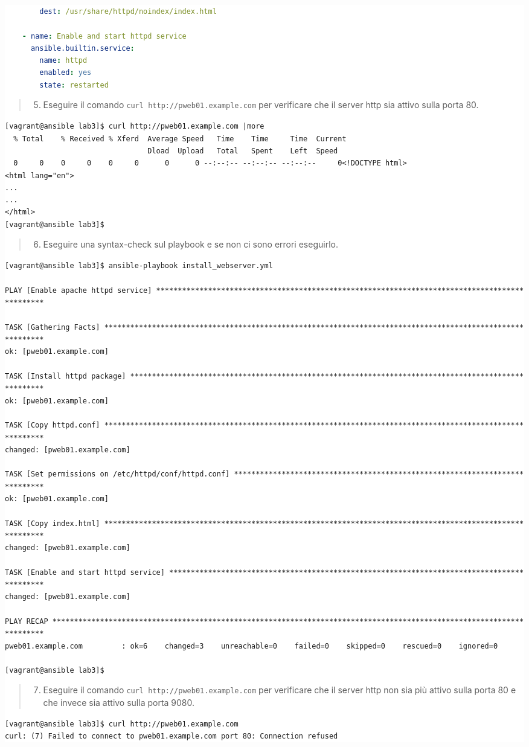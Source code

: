 ```yaml
        dest: /usr/share/httpd/noindex/index.html

    - name: Enable and start httpd service 
      ansible.builtin.service:
        name: httpd
        enabled: yes
        state: restarted
```
> 5. Eseguire il comando `curl http://pweb01.example.com` per verificare che il server http sia attivo sulla porta 80.
```
[vagrant@ansible lab3]$ curl http://pweb01.example.com |more
  % Total    % Received % Xferd  Average Speed   Time    Time     Time  Current
                                 Dload  Upload   Total   Spent    Left  Speed
  0     0    0     0    0     0      0      0 --:--:-- --:--:-- --:--:--     0<!DOCTYPE html>
<html lang="en">
...
...
</html>
[vagrant@ansible lab3]$ 
```
> 6. Eseguire una syntax-check sul playbook e se non ci sono errori eseguirlo.
```
[vagrant@ansible lab3]$ ansible-playbook install_webserver.yml

PLAY [Enable apache httpd service] **********************************************************************************************

TASK [Gathering Facts] **********************************************************************************************************
ok: [pweb01.example.com]

TASK [Install httpd package] ****************************************************************************************************
ok: [pweb01.example.com]

TASK [Copy httpd.conf] **********************************************************************************************************
changed: [pweb01.example.com]

TASK [Set permissions on /etc/httpd/conf/httpd.conf] ****************************************************************************
ok: [pweb01.example.com]

TASK [Copy index.html] **********************************************************************************************************
changed: [pweb01.example.com]

TASK [Enable and start httpd service] *******************************************************************************************
changed: [pweb01.example.com]

PLAY RECAP **********************************************************************************************************************
pweb01.example.com         : ok=6    changed=3    unreachable=0    failed=0    skipped=0    rescued=0    ignored=0   

[vagrant@ansible lab3]$ 
```
> 7. Eseguire il comando `curl http://pweb01.example.com` per verificare che il server http non sia più attivo sulla porta 80 e che invece sia attivo sulla porta 9080.
```
[vagrant@ansible lab3]$ curl http://pweb01.example.com
curl: (7) Failed to connect to pweb01.example.com port 80: Connection refused
```
